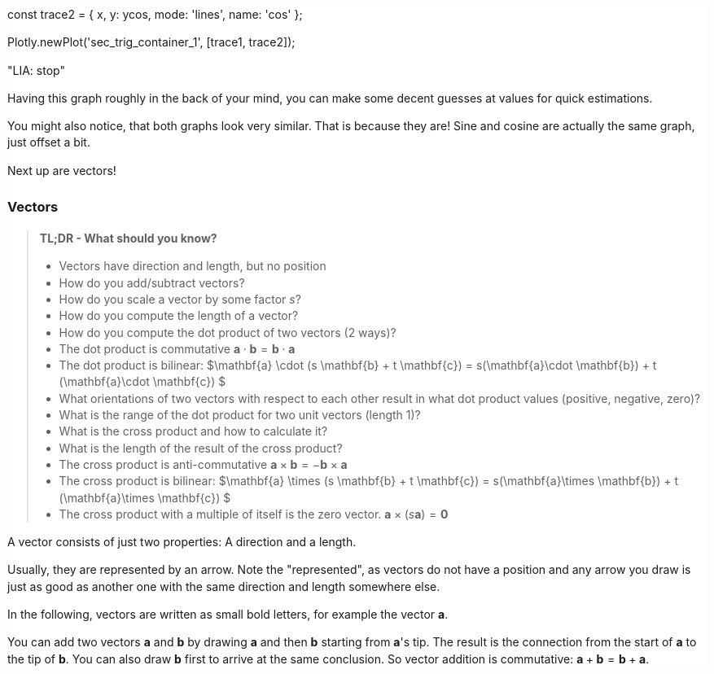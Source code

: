 
const trace2 = {
  x,
  y: ycos,
  mode: 'lines',
  name: 'cos'
};

Plotly.newPlot('sec_trig_container_1', [trace1, trace2]);

"LIA: stop"
</script>

Having this graph roughly in the back of your mind, you can make some decent guesses at values for quick estimations.

You might also notice, that both graphs look very similar. 
That is because they are! Sine and cosine are actually the same graph, just offset a bit.

Next up are vectors!

### Vectors


> **TL;DR - What should you know?**
>
> * Vectors have direction and length, but no position
> * How do you add/subtract vectors?
> * How do you scale a vector by some factor $s$?
> * How do you compute the length of a vector?
> * How do you compute the dot product of two vectors (2 ways)?
> * The dot product is commutative $\mathbf{a}\cdot\mathbf{b} = \mathbf{b}\cdot\mathbf{a}$
> * The dot product is bilinear: $\mathbf{a} \cdot (s \mathbf{b} + t \mathbf{c}) = s(\mathbf{a}\cdot \mathbf{b}) + t (\mathbf{a}\cdot \mathbf{c}) $
> * What orientations of two vectors with respect to each other result in what dot product values (positive, negative, zero)?
> * What is the range of the dot product for two unit vectors (length $1$)?
> * What is the cross product and how to calculate it?
> * What is the length of the result of the cross product?
> * The cross product is anti-commutative $\mathbf{a}\times\mathbf{b} = -\mathbf{b}\times\mathbf{a}$
> * The cross product is bilinear: $\mathbf{a} \times (s \mathbf{b} + t \mathbf{c}) = s(\mathbf{a}\times \mathbf{b}) + t (\mathbf{a}\times \mathbf{c}) $
> * The cross product with a multiple of itself is the zero vector. $\mathbf{a}\times (s\mathbf{a}) = \mathbf{0}$

A vector consists of just two properties: A direction and a length.

Usually, they are represented by an arrow. Note the "represented", as vectors do not have a position and any arrow you draw is just as good as another one with the same direction and length somewhere else.

In the following, vectors are written as small bold letters, for example the vector $\mathbf{a}$.

You can add two vectors $\mathbf{a}$ and $\mathbf{b}$ by drawing $\mathbf{a}$ and then $\mathbf{b}$ starting from $\mathbf{a}$'s tip. 
The result is the connection from the start of $\mathbf{a}$ to the tip of $\mathbf{b}$.
You can also draw $\mathbf{b}$ first to arrive at the same conclusion.
So vector addition is commutative: $\mathbf{a} + \mathbf{b} = \mathbf{b} + \mathbf{a}$.


[^1]: Robert F. Sproull and Ivan E. Sutherland. 1968. A clipping divider. In Proceedings of the December 9-11, 1968, fall joint computer conference, part I (AFIPS '68 (Fall, part I)). Association for Computing Machinery, New York, NY, USA, 765–775. https://doi.org/10.1145/1476589.1476687
[^1]: Juan Pineda. 1988. A parallel algorithm for polygon rasterization. In Proceedings of the 15th annual conference on Computer graphics and interactive techniques (SIGGRAPH '88). Association for Computing Machinery, New York, NY, USA, 17–20. https://doi.org/10.1145/54852.378457